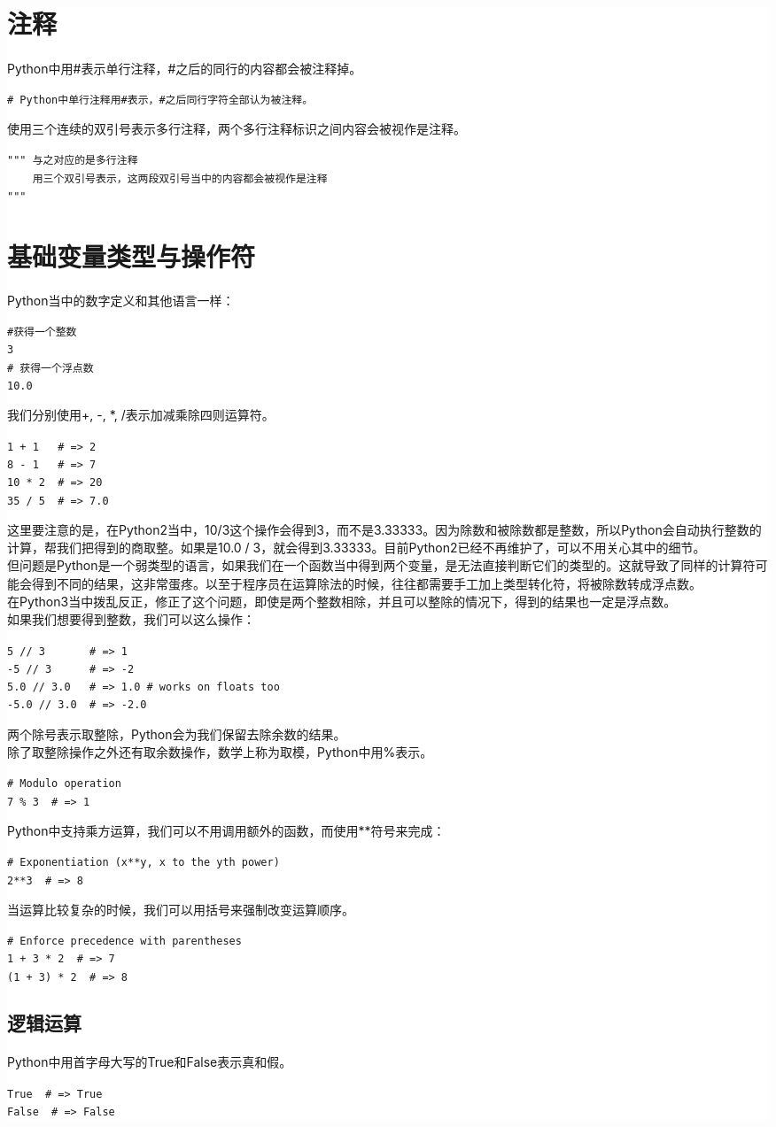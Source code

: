 # 注释

Python中用#表示单行注释，#之后的同行的内容都会被注释掉。

    # Python中单行注释用#表示，#之后同行字符全部认为被注释。

使用三个连续的双引号表示多行注释，两个多行注释标识之间内容会被视作是注释。
```
""" 与之对应的是多行注释
    用三个双引号表示，这两段双引号当中的内容都会被视作是注释
"""
```
# 基础变量类型与操作符
Python当中的数字定义和其他语言一样：
```
#获得一个整数
3
# 获得一个浮点数
10.0
```

我们分别使用+, -, *, /表示加减乘除四则运算符。
```
1 + 1   # => 2
8 - 1   # => 7
10 * 2  # => 20
35 / 5  # => 7.0
```
这里要注意的是，在Python2当中，10/3这个操作会得到3，而不是3.33333。因为除数和被除数都是整数，所以Python会自动执行整数的计算，帮我们把得到的商取整。如果是10.0 / 3，就会得到3.33333。目前Python2已经不再维护了，可以不用关心其中的细节。  
但问题是Python是一个弱类型的语言，如果我们在一个函数当中得到两个变量，是无法直接判断它们的类型的。这就导致了同样的计算符可能会得到不同的结果，这非常蛋疼。以至于程序员在运算除法的时候，往往都需要手工加上类型转化符，将被除数转成浮点数。  
在Python3当中拨乱反正，修正了这个问题，即使是两个整数相除，并且可以整除的情况下，得到的结果也一定是浮点数。  
如果我们想要得到整数，我们可以这么操作：
```
5 // 3       # => 1
-5 // 3      # => -2
5.0 // 3.0   # => 1.0 # works on floats too
-5.0 // 3.0  # => -2.0
```
两个除号表示取整除，Python会为我们保留去除余数的结果。  
除了取整除操作之外还有取余数操作，数学上称为取模，Python中用%表示。
```
# Modulo operation
7 % 3  # => 1
```
Python中支持乘方运算，我们可以不用调用额外的函数，而使用**符号来完成：
```
# Exponentiation (x**y, x to the yth power)
2**3  # => 8
```
当运算比较复杂的时候，我们可以用括号来强制改变运算顺序。
```
# Enforce precedence with parentheses
1 + 3 * 2  # => 7
(1 + 3) * 2  # => 8
```
## 逻辑运算
Python中用首字母大写的True和False表示真和假。
```
True  # => True
False  # => False
```